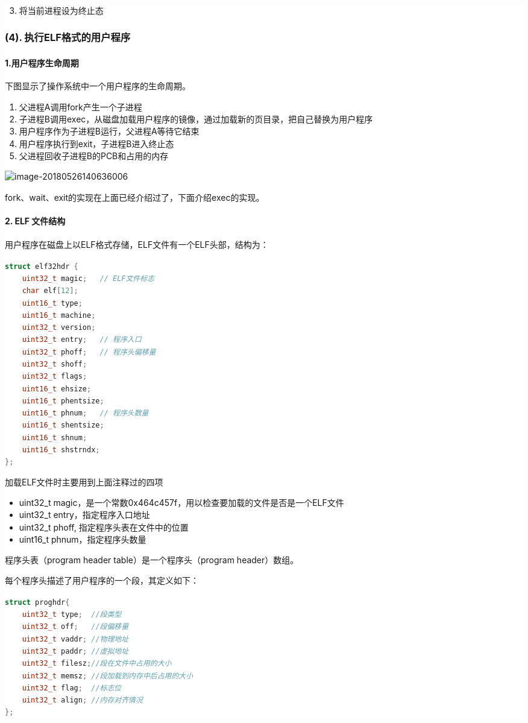 3. 将当前进程设为终止态

### (4). 执行ELF格式的用户程序

#### 1.用户程序生命周期

下图显示了操作系统中一个用户程序的生命周期。

1. 父进程A调用fork产生一个子进程
2. 子进程B调用exec，从磁盘加载用户程序的镜像，通过加载新的页目录，把自己替换为用户程序
3. 用户程序作为子进程B运行，父进程A等待它结束
4. 用户程序执行到exit，子进程B进入终止态
5. 父进程回收子进程B的PCB和占用的内存

![image-20180526140636006](../../../../../../../../var/folders/_1/gkysqkws68gf9rbpywnkjhqm0000gn/T/abnerworks.Typora/image-20180526140636006.png)

fork、wait、exit的实现在上面已经介绍过了，下面介绍exec的实现。

#### 2. ELF 文件结构 

用户程序在磁盘上以ELF格式存储，ELF文件有一个ELF头部，结构为：

```c++
struct elf32hdr {
    uint32_t magic;   // ELF文件标志
    char elf[12];
    uint16_t type;
    uint16_t machine;
    uint32_t version;
    uint32_t entry;   // 程序入口
    uint32_t phoff;   // 程序头偏移量
    uint32_t shoff;
    uint32_t flags;
    uint16_t ehsize;
    uint16_t phentsize;
    uint16_t phnum;   // 程序头数量
    uint16_t shentsize;
    uint16_t shnum;
    uint16_t shstrndx;
};
```

加载ELF文件时主要用到上面注释过的四项

- uint32_t magic，是一个常数0x464c457f，用以检查要加载的文件是否是一个ELF文件
- uint32_t entry，指定程序入口地址
- uint32_t phoff,  指定程序头表在文件中的位置
- uint16_t phnum，指定程序头数量

程序头表（program header table）是一个程序头（program header）数组。

每个程序头描述了用户程序的一个段，其定义如下：

```c++
struct proghdr{
    uint32_t type;	//段类型
    uint32_t off;	//段偏移量
    uint32_t vaddr;	//物理地址
    uint32_t paddr;	//虚拟地址
    uint32_t filesz;//段在文件中占用的大小
    uint32_t memsz;	//段加载到内存中后占用的大小
    uint32_t flag;	//标志位
    uint32_t align;	//内存对齐情况
};
```
